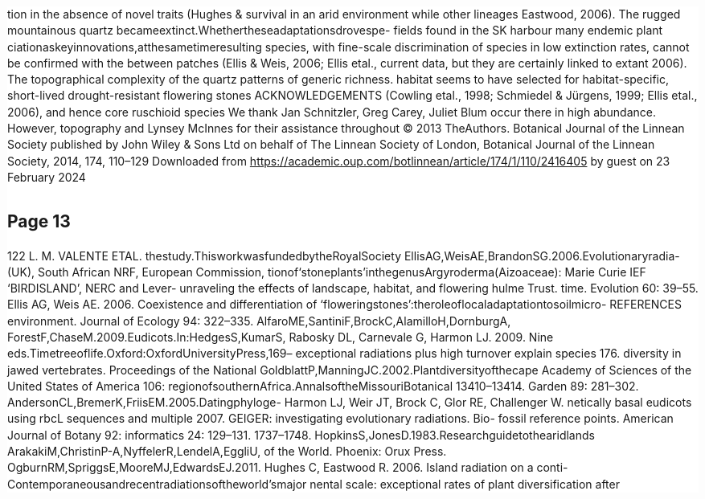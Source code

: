 tion in the absence of novel traits (Hughes &
survival in an arid environment while other lineages
Eastwood, 2006). The rugged mountainous quartz
becameextinct.Whethertheseadaptationsdrovespe-
fields found in the SK harbour many endemic plant
ciationaskeyinnovations,atthesametimeresulting
species, with fine-scale discrimination of species
in low extinction rates, cannot be confirmed with the
between patches (Ellis & Weis, 2006; Ellis etal.,
current data, but they are certainly linked to extant
2006). The topographical complexity of the quartz
patterns of generic richness.
habitat seems to have selected for habitat-specific,
short-lived drought-resistant flowering stones
ACKNOWLEDGEMENTS
(Cowling etal., 1998; Schmiedel & Jürgens, 1999;
Ellis etal., 2006), and hence core ruschioid species We thank Jan Schnitzler, Greg Carey, Juliet Blum
occur there in high abundance. However, topography and Lynsey McInnes for their assistance throughout
© 2013 TheAuthors. Botanical Journal of the Linnean Society published by John Wiley & Sons Ltd on behalf of
The Linnean Society of London, Botanical Journal of the Linnean Society, 2014, 174, 110–129
Downloaded
from
https://academic.oup.com/botlinnean/article/174/1/110/2416405
by
guest
on
23
February
2024

## Page 13

122 L. M. VALENTE ETAL.
thestudy.ThisworkwasfundedbytheRoyalSociety EllisAG,WeisAE,BrandonSG.2006.Evolutionaryradia-
(UK), South African NRF, European Commission, tionof‘stoneplants’inthegenusArgyroderma(Aizoaceae):
Marie Curie IEF ‘BIRDISLAND’, NERC and Lever- unraveling the effects of landscape, habitat, and flowering
hulme Trust. time. Evolution 60: 39–55.
Ellis AG, Weis AE. 2006. Coexistence and differentiation of
‘floweringstones’:theroleoflocaladaptationtosoilmicro-
REFERENCES
environment. Journal of Ecology 94: 322–335.
AlfaroME,SantiniF,BrockC,AlamilloH,DornburgA, ForestF,ChaseM.2009.Eudicots.In:HedgesS,KumarS,
Rabosky DL, Carnevale G, Harmon LJ. 2009. Nine eds.Timetreeoflife.Oxford:OxfordUniversityPress,169–
exceptional radiations plus high turnover explain species 176.
diversity in jawed vertebrates. Proceedings of the National GoldblattP,ManningJC.2002.Plantdiversityofthecape
Academy of Sciences of the United States of America 106: regionofsouthernAfrica.AnnalsoftheMissouriBotanical
13410–13414. Garden 89: 281–302.
AndersonCL,BremerK,FriisEM.2005.Datingphyloge- Harmon LJ, Weir JT, Brock C, Glor RE, Challenger W.
netically basal eudicots using rbcL sequences and multiple 2007. GEIGER: investigating evolutionary radiations. Bio-
fossil reference points. American Journal of Botany 92: informatics 24: 129–131.
1737–1748. HopkinsS,JonesD.1983.Researchguidetothearidlands
ArakakiM,ChristinP-A,NyffelerR,LendelA,EggliU, of the World. Phoenix: Orux Press.
OgburnRM,SpriggsE,MooreMJ,EdwardsEJ.2011. Hughes C, Eastwood R. 2006. Island radiation on a conti-
Contemporaneousandrecentradiationsoftheworld’smajor nental scale: exceptional rates of plant diversification after